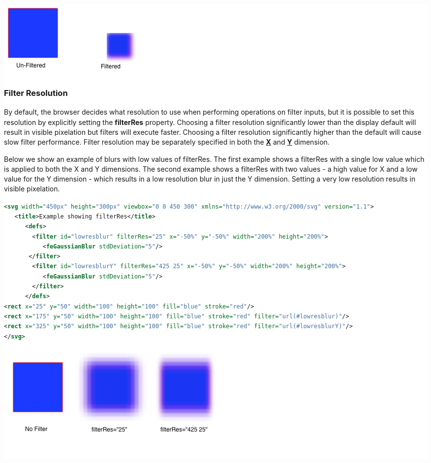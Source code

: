  ![image showing the result of specifying a custom filter effects region](/assets/public/4/46/BasicSVGFilterExampleWithClipRegion.png)

### <span>Filter Resolution</span>

By default, the browser decides what resolution to use when performing operations on filter inputs, but it is possible to set this resolution by explicitly setting the **filterRes** property. Choosing a filter resolution significantly lower than the display default will result in visible pixelation but filters will execute faster. Choosing a filter resolution significantly higher than the default will cause slow filter performance. Filter resolution may be separately specified in both the [**X**](/svg/properties/filterResX) and [**Y**](/svg/properties/filterResY) dimension.

Below we show an example of blurs with low values of filterRes. The first example shows a filterRes with a single low value which is applied to both the X and Y dimensions. The second example shows a filterRes with two values - a high value for X and a low value for the Y dimension - which results in a low resolution blur in just the Y dimension. Setting a very low resolution results in visible pixelation.

``` xml
<svg width="450px" height="300px" viewbox="0 0 450 300" xmlns="http://www.w3.org/2000/svg" version="1.1">
   <title>Example showing filterRes</title>
      <defs>
        <filter id="lowresblur" filterRes="25" x="-50%" y="-50%" width="200%" height="200%">
           <feGaussianBlur stdDeviation="5"/>
       </filter>
        <filter id="lowresblurY" filterRes="425 25" x="-50%" y="-50%" width="200%" height="200%">
           <feGaussianBlur stdDeviation="5"/>
        </filter>
      </defs>
<rect x="25" y="50" width="100" height="100" fill="blue" stroke="red"/>
<rect x="175" y="50" width="100" height="100" fill="blue" stroke="red" filter="url(#lowresblur)"/>
<rect x="325" y="50" width="100" height="100" fill="blue" stroke="red" filter="url(#lowresblurY)"/>
</svg>​
```

 ![image showing the result of specifying a custom filter effects region](/assets/public/b/bf/SVGFiltersFilterResExample.png)
